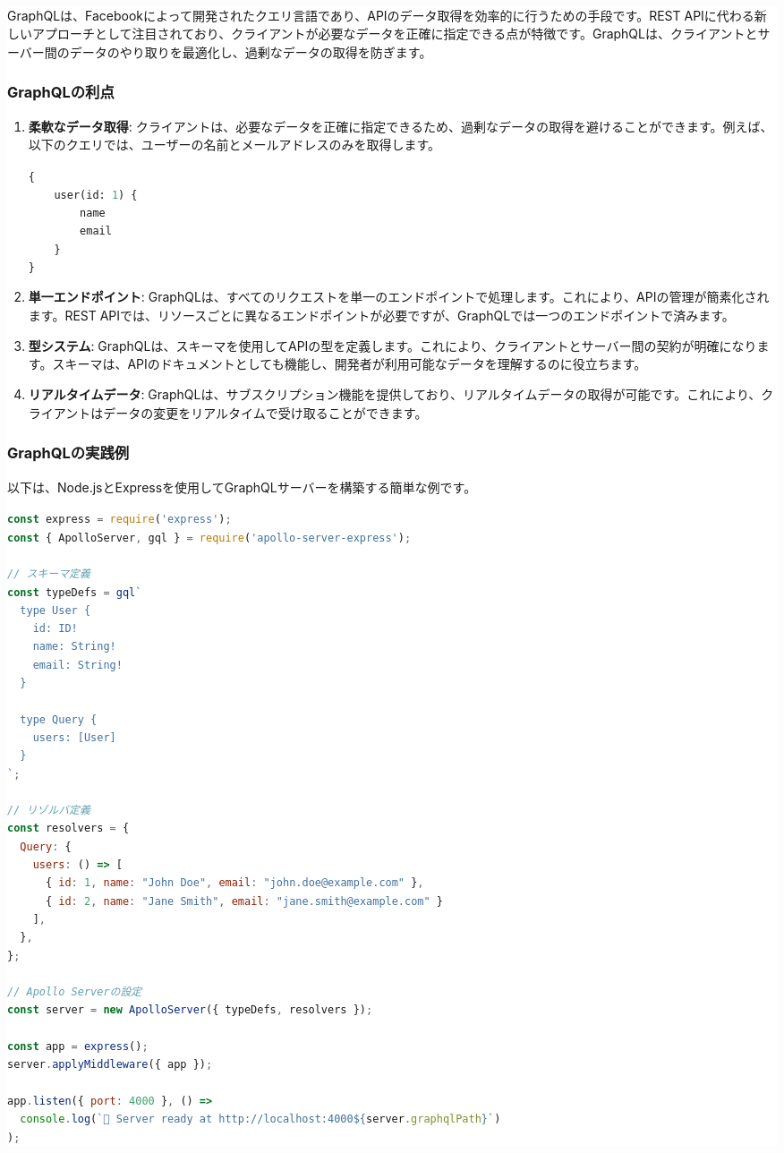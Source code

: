 GraphQLは、Facebookによって開発されたクエリ言語であり、APIのデータ取得を効率的に行うための手段です。REST APIに代わる新しいアプローチとして注目されており、クライアントが必要なデータを正確に指定できる点が特徴です。GraphQLは、クライアントとサーバー間のデータのやり取りを最適化し、過剰なデータの取得を防ぎます。

### GraphQLの利点

1. **柔軟なデータ取得**: クライアントは、必要なデータを正確に指定できるため、過剰なデータの取得を避けることができます。例えば、以下のクエリでは、ユーザーの名前とメールアドレスのみを取得します。

    ```graphql
    {
        user(id: 1) {
            name
            email
        }
    }
    ```

2. **単一エンドポイント**: GraphQLは、すべてのリクエストを単一のエンドポイントで処理します。これにより、APIの管理が簡素化されます。REST APIでは、リソースごとに異なるエンドポイントが必要ですが、GraphQLでは一つのエンドポイントで済みます。

3. **型システム**: GraphQLは、スキーマを使用してAPIの型を定義します。これにより、クライアントとサーバー間の契約が明確になります。スキーマは、APIのドキュメントとしても機能し、開発者が利用可能なデータを理解するのに役立ちます。

4. **リアルタイムデータ**: GraphQLは、サブスクリプション機能を提供しており、リアルタイムデータの取得が可能です。これにより、クライアントはデータの変更をリアルタイムで受け取ることができます。

### GraphQLの実践例

以下は、Node.jsとExpressを使用してGraphQLサーバーを構築する簡単な例です。

```javascript
const express = require('express');
const { ApolloServer, gql } = require('apollo-server-express');

// スキーマ定義
const typeDefs = gql`
  type User {
    id: ID!
    name: String!
    email: String!
  }

  type Query {
    users: [User]
  }
`;

// リゾルバ定義
const resolvers = {
  Query: {
    users: () => [
      { id: 1, name: "John Doe", email: "john.doe@example.com" },
      { id: 2, name: "Jane Smith", email: "jane.smith@example.com" }
    ],
  },
};

// Apollo Serverの設定
const server = new ApolloServer({ typeDefs, resolvers });

const app = express();
server.applyMiddleware({ app });

app.listen({ port: 4000 }, () =>
  console.log(`🚀 Server ready at http://localhost:4000${server.graphqlPath}`)
);
```